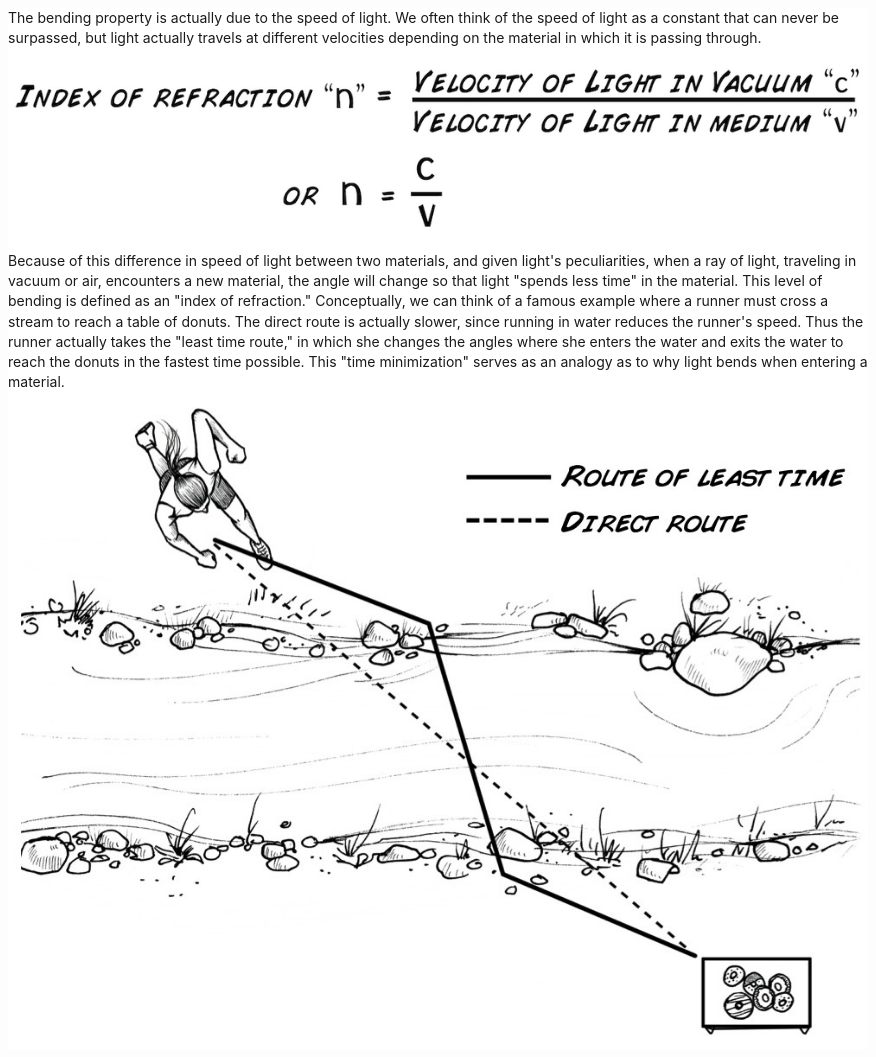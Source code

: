 The bending property is actually due to the speed of light. We often think of
the speed of light as a constant that can never be surpassed, but light
actually travels at different velocities depending on the material in which it
is passing through.

[ ![](./img/refractionequation_web.jpg)](./img/refractionequation_web.jpg)

Because of this difference in speed of light between two materials, and given
light's peculiarities, when a ray of light, traveling in vacuum or air,
encounters a new material, the angle will change so that light "spends less
time" in the material. This level of bending is defined as an "index of
refraction." Conceptually, we can think of a famous example where a runner
must cross a stream to reach a table of donuts. The direct route is actually
slower, since running in water reduces the runner's speed. Thus the runner
actually takes the "least time route," in which she changes the angles where
she enters the water and exits the water to reach the donuts in the fastest
time possible. This "time minimization" serves as an analogy as to why light
bends when entering a material.

[ ![](./img/Runner-of-Light.jpg)](./img/Runner-of-Light.jpg)
